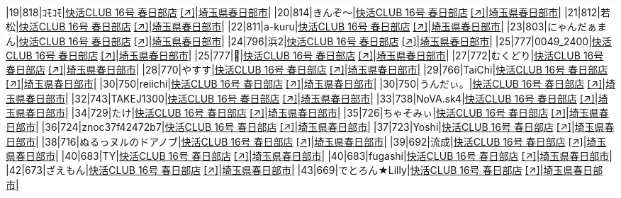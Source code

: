 |19|818|<span class="rank-name-pd">ｺﾓｺﾓ</span>|<a href="/darts/rank/shops/9973.html">快活CLUB 16号 春日部店</a> <a href="https://vs.phoenixdarts.com/jp/shop/shopDetailInfo/s_9973?s_seq=9973">[↗]</a>|<a href="/darts/rank/埼玉県/春日部市">埼玉県春日部市</a>|
|20|814|<span class="rank-name-pd">きんぞ～</span>|<a href="/darts/rank/shops/9973.html">快活CLUB 16号 春日部店</a> <a href="https://vs.phoenixdarts.com/jp/shop/shopDetailInfo/s_9973?s_seq=9973">[↗]</a>|<a href="/darts/rank/埼玉県/春日部市">埼玉県春日部市</a>|
|21|812|<span class="rank-name-pd">若松</span>|<a href="/darts/rank/shops/9973.html">快活CLUB 16号 春日部店</a> <a href="https://vs.phoenixdarts.com/jp/shop/shopDetailInfo/s_9973?s_seq=9973">[↗]</a>|<a href="/darts/rank/埼玉県/春日部市">埼玉県春日部市</a>|
|22|811|<span class="rank-name-pd">a-kuru</span>|<a href="/darts/rank/shops/9973.html">快活CLUB 16号 春日部店</a> <a href="https://vs.phoenixdarts.com/jp/shop/shopDetailInfo/s_9973?s_seq=9973">[↗]</a>|<a href="/darts/rank/埼玉県/春日部市">埼玉県春日部市</a>|
|23|803|<span class="rank-name-pd">にゃんだぁまん</span>|<a href="/darts/rank/shops/9973.html">快活CLUB 16号 春日部店</a> <a href="https://vs.phoenixdarts.com/jp/shop/shopDetailInfo/s_9973?s_seq=9973">[↗]</a>|<a href="/darts/rank/埼玉県/春日部市">埼玉県春日部市</a>|
|24|796|<span class="rank-name-pd">浜2</span>|<a href="/darts/rank/shops/9973.html">快活CLUB 16号 春日部店</a> <a href="https://vs.phoenixdarts.com/jp/shop/shopDetailInfo/s_9973?s_seq=9973">[↗]</a>|<a href="/darts/rank/埼玉県/春日部市">埼玉県春日部市</a>|
|25|777|<span class="rank-name-pd">0049_2400</span>|<a href="/darts/rank/shops/9973.html">快活CLUB 16号 春日部店</a> <a href="https://vs.phoenixdarts.com/jp/shop/shopDetailInfo/s_9973?s_seq=9973">[↗]</a>|<a href="/darts/rank/埼玉県/春日部市">埼玉県春日部市</a>|
|25|777|<span class="rank-name-pd">🐘</span>|<a href="/darts/rank/shops/9973.html">快活CLUB 16号 春日部店</a> <a href="https://vs.phoenixdarts.com/jp/shop/shopDetailInfo/s_9973?s_seq=9973">[↗]</a>|<a href="/darts/rank/埼玉県/春日部市">埼玉県春日部市</a>|
|27|772|<span class="rank-name-pd">むくどり</span>|<a href="/darts/rank/shops/9973.html">快活CLUB 16号 春日部店</a> <a href="https://vs.phoenixdarts.com/jp/shop/shopDetailInfo/s_9973?s_seq=9973">[↗]</a>|<a href="/darts/rank/埼玉県/春日部市">埼玉県春日部市</a>|
|28|770|<span class="rank-name-pd">やすす</span>|<a href="/darts/rank/shops/9973.html">快活CLUB 16号 春日部店</a> <a href="https://vs.phoenixdarts.com/jp/shop/shopDetailInfo/s_9973?s_seq=9973">[↗]</a>|<a href="/darts/rank/埼玉県/春日部市">埼玉県春日部市</a>|
|29|766|<span class="rank-name-pd">TaiChi</span>|<a href="/darts/rank/shops/9973.html">快活CLUB 16号 春日部店</a> <a href="https://vs.phoenixdarts.com/jp/shop/shopDetailInfo/s_9973?s_seq=9973">[↗]</a>|<a href="/darts/rank/埼玉県/春日部市">埼玉県春日部市</a>|
|30|750|<span class="rank-name-pd">reiichi</span>|<a href="/darts/rank/shops/9973.html">快活CLUB 16号 春日部店</a> <a href="https://vs.phoenixdarts.com/jp/shop/shopDetailInfo/s_9973?s_seq=9973">[↗]</a>|<a href="/darts/rank/埼玉県/春日部市">埼玉県春日部市</a>|
|30|750|<span class="rank-name-pd">うんだぃ。</span>|<a href="/darts/rank/shops/9973.html">快活CLUB 16号 春日部店</a> <a href="https://vs.phoenixdarts.com/jp/shop/shopDetailInfo/s_9973?s_seq=9973">[↗]</a>|<a href="/darts/rank/埼玉県/春日部市">埼玉県春日部市</a>|
|32|743|<span class="rank-name-pd">TAKEJ1300</span>|<a href="/darts/rank/shops/9973.html">快活CLUB 16号 春日部店</a> <a href="https://vs.phoenixdarts.com/jp/shop/shopDetailInfo/s_9973?s_seq=9973">[↗]</a>|<a href="/darts/rank/埼玉県/春日部市">埼玉県春日部市</a>|
|33|738|<span class="rank-name-pd">NoVA.sk4</span>|<a href="/darts/rank/shops/9973.html">快活CLUB 16号 春日部店</a> <a href="https://vs.phoenixdarts.com/jp/shop/shopDetailInfo/s_9973?s_seq=9973">[↗]</a>|<a href="/darts/rank/埼玉県/春日部市">埼玉県春日部市</a>|
|34|729|<span class="rank-name-pd">たけ</span>|<a href="/darts/rank/shops/9973.html">快活CLUB 16号 春日部店</a> <a href="https://vs.phoenixdarts.com/jp/shop/shopDetailInfo/s_9973?s_seq=9973">[↗]</a>|<a href="/darts/rank/埼玉県/春日部市">埼玉県春日部市</a>|
|35|726|<span class="rank-name-pd">ちゃそみぃ</span>|<a href="/darts/rank/shops/9973.html">快活CLUB 16号 春日部店</a> <a href="https://vs.phoenixdarts.com/jp/shop/shopDetailInfo/s_9973?s_seq=9973">[↗]</a>|<a href="/darts/rank/埼玉県/春日部市">埼玉県春日部市</a>|
|36|724|<span class="rank-name-pd">znoc37f42472b7</span>|<a href="/darts/rank/shops/9973.html">快活CLUB 16号 春日部店</a> <a href="https://vs.phoenixdarts.com/jp/shop/shopDetailInfo/s_9973?s_seq=9973">[↗]</a>|<a href="/darts/rank/埼玉県/春日部市">埼玉県春日部市</a>|
|37|723|<span class="rank-name-pd">Yoshi</span>|<a href="/darts/rank/shops/9973.html">快活CLUB 16号 春日部店</a> <a href="https://vs.phoenixdarts.com/jp/shop/shopDetailInfo/s_9973?s_seq=9973">[↗]</a>|<a href="/darts/rank/埼玉県/春日部市">埼玉県春日部市</a>|
|38|716|<span class="rank-name-pd">ぬるっヌルのドアノブ</span>|<a href="/darts/rank/shops/9973.html">快活CLUB 16号 春日部店</a> <a href="https://vs.phoenixdarts.com/jp/shop/shopDetailInfo/s_9973?s_seq=9973">[↗]</a>|<a href="/darts/rank/埼玉県/春日部市">埼玉県春日部市</a>|
|39|692|<span class="rank-name-pd">流成</span>|<a href="/darts/rank/shops/9973.html">快活CLUB 16号 春日部店</a> <a href="https://vs.phoenixdarts.com/jp/shop/shopDetailInfo/s_9973?s_seq=9973">[↗]</a>|<a href="/darts/rank/埼玉県/春日部市">埼玉県春日部市</a>|
|40|683|<span class="rank-name-pd">TY</span>|<a href="/darts/rank/shops/9973.html">快活CLUB 16号 春日部店</a> <a href="https://vs.phoenixdarts.com/jp/shop/shopDetailInfo/s_9973?s_seq=9973">[↗]</a>|<a href="/darts/rank/埼玉県/春日部市">埼玉県春日部市</a>|
|40|683|<span class="rank-name-pd">fugashi</span>|<a href="/darts/rank/shops/9973.html">快活CLUB 16号 春日部店</a> <a href="https://vs.phoenixdarts.com/jp/shop/shopDetailInfo/s_9973?s_seq=9973">[↗]</a>|<a href="/darts/rank/埼玉県/春日部市">埼玉県春日部市</a>|
|42|673|<span class="rank-name-pd">ざえもん</span>|<a href="/darts/rank/shops/9973.html">快活CLUB 16号 春日部店</a> <a href="https://vs.phoenixdarts.com/jp/shop/shopDetailInfo/s_9973?s_seq=9973">[↗]</a>|<a href="/darts/rank/埼玉県/春日部市">埼玉県春日部市</a>|
|43|669|<span class="rank-name-pd">でとろん★Lilly</span>|<a href="/darts/rank/shops/9973.html">快活CLUB 16号 春日部店</a> <a href="https://vs.phoenixdarts.com/jp/shop/shopDetailInfo/s_9973?s_seq=9973">[↗]</a>|<a href="/darts/rank/埼玉県/春日部市">埼玉県春日部市</a>|